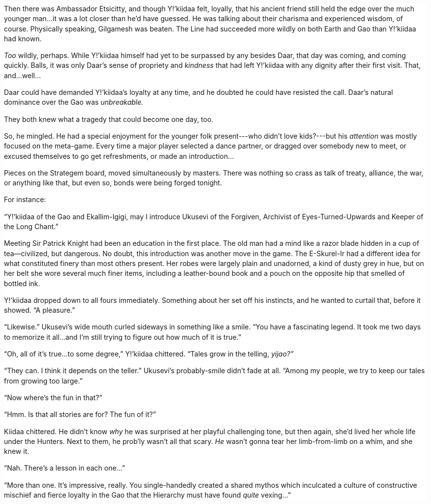 Then there was Ambassador Etsicitty, and though Y!’kiidaa felt, loyally, that his ancient friend still held the edge over the much younger man…it was a lot closer than he’d have guessed. He was talking about their charisma and experienced wisdom, of course. Physically speaking, Gilgamesh was beaten. The Line had succeeded more wildly on both Earth and Gao than Y!’kiidaa had known.

*Too* wildly, perhaps. While Y!’kiidaa himself had yet to be surpassed by any besides Daar, that day was coming, and coming quickly. Balls, it was only Daar’s sense of propriety and *kindness* that had left Y!’kiidaa with any dignity after their first visit. That, and…well…

Daar could have demanded Y!’kiidaa’s loyalty at any time, and he doubted he could have resisted the call. Daar’s natural dominance over the Gao was *unbreakable.*

They both knew what a tragedy that could become one day, too.

So, he mingled. He had a special enjoyment for the younger folk present---who didn’t love kids?---but his *attention* was mostly focused on the meta-game. Every time a major player selected a dance partner, or dragged over somebody new to meet, or excused themselves to go get refreshments, or made an introduction…

Pieces on the Strategem board, moved simultaneously by masters. There was nothing so crass as talk of treaty, alliance, the war, or anything like that, but even so, bonds were being forged tonight.

For instance:

“Y!’kiidaa of the Gao and Ekallim-Igigi, may I introduce Ukusevi of the Forgiven, Archivist of Eyes-Turned-Upwards and Keeper of the Long Chant.”

Meeting Sir Patrick Knight had been an education in the first place. The old man had a mind like a razor blade hidden in a cup of tea—civilized, but dangerous. No doubt, this introduction was another move in the game. The E-Skurel-Ir had a different idea for what constituted finery than most others present. Her robes were largely plain and unadorned, a kind of dusty grey in hue, but on her belt she wore several much finer items, including a leather-bound book and a pouch on the opposite hip that smelled of bottled ink.

Y!’kiidaa dropped down to all fours immediately. Something about her set off his instincts, and he wanted to curtail that, before it showed. “A pleasure.”

“Likewise.” Ukusevi’s wide mouth curled sideways in something like a smile. “You have a fascinating legend. It took me two days to memorize it all…and I’m still trying to figure out how much of it is true.”

“Oh, all of it’s true…to some degree,” Y!’kiidaa chittered. “Tales grow in the telling, *yijao?”*

“They can. I think it depends on the teller.” Ukusevi’s probably-smile didn’t fade at all. “Among my people, we try to keep our tales from growing too large.”

“Now where’s the fun in that?”

“Hmm. Is that all stories are for? The fun of it?”

Kiidaa chittered. He didn’t know *why* he was surprised at her playful challenging tone, but then again, she’d lived her whole life under the Hunters. Next to them, he prob’ly wasn’t all that scary. *He* wasn’t gonna tear her limb-from-limb on a whim, and she knew it.

“Nah. There’s a lesson in each one…”

“More than one. It’s impressive, really. You single-handedly created a shared mythos which inculcated a culture of constructive mischief and fierce loyalty in the Gao that the Hierarchy must have found *quite* vexing…”
